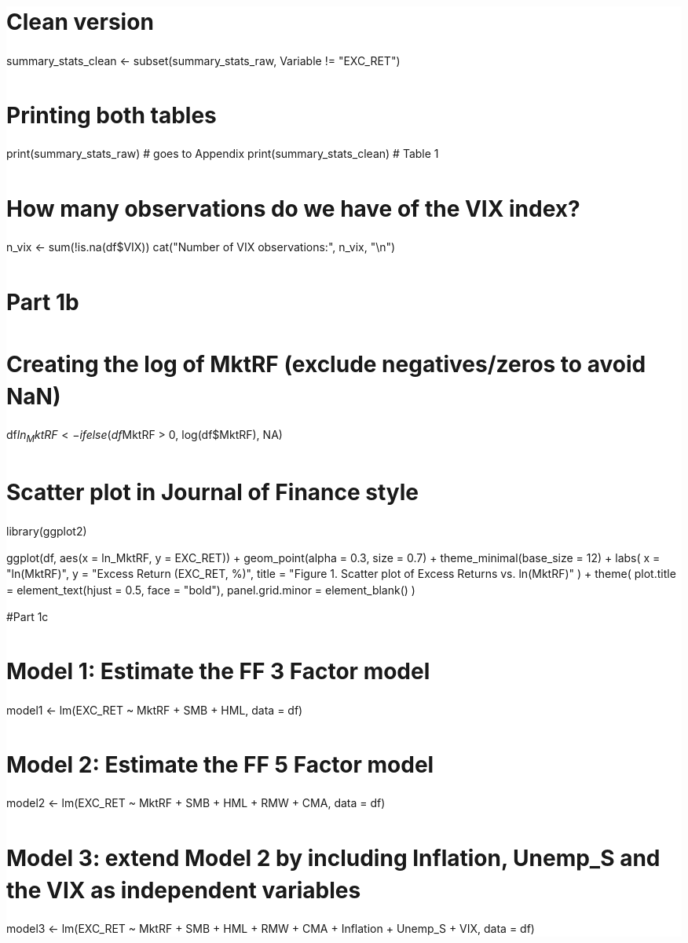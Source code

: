 # Clean version
summary_stats_clean <- subset(summary_stats_raw, Variable != "EXC_RET")

# Printing both tables
print(summary_stats_raw)    # goes to Appendix
print(summary_stats_clean)  # Table 1

# How many observations do we have of the VIX index? 
n_vix <- sum(!is.na(df$VIX))
cat("Number of VIX observations:", n_vix, "\n")

# Part 1b
# Creating the log of MktRF (exclude negatives/zeros to avoid NaN)
df$ln_MktRF <- ifelse(df$MktRF > 0, log(df$MktRF), NA)

# Scatter plot in Journal of Finance style
library(ggplot2)

ggplot(df, aes(x = ln_MktRF, y = EXC_RET)) +
  geom_point(alpha = 0.3, size = 0.7) +
  theme_minimal(base_size = 12) +
  labs(
    x = "ln(MktRF)",
    y = "Excess Return (EXC_RET, %)",
    title = "Figure 1. Scatter plot of Excess Returns vs. ln(MktRF)"
  ) +
  theme(
    plot.title = element_text(hjust = 0.5, face = "bold"),
    panel.grid.minor = element_blank()
  )

#Part 1c
# Model 1: Estimate the FF 3 Factor model
model1 <- lm(EXC_RET ~ MktRF + SMB + HML, data = df)

# Model 2: Estimate the FF 5 Factor model
model2 <- lm(EXC_RET ~ MktRF + SMB + HML + RMW + CMA, data = df)

# Model 3: extend Model 2 by including Inflation, Unemp_S and the VIX as independent variables
model3 <- lm(EXC_RET ~ MktRF + SMB + HML + RMW + CMA + Inflation + Unemp_S + VIX, data = df)
